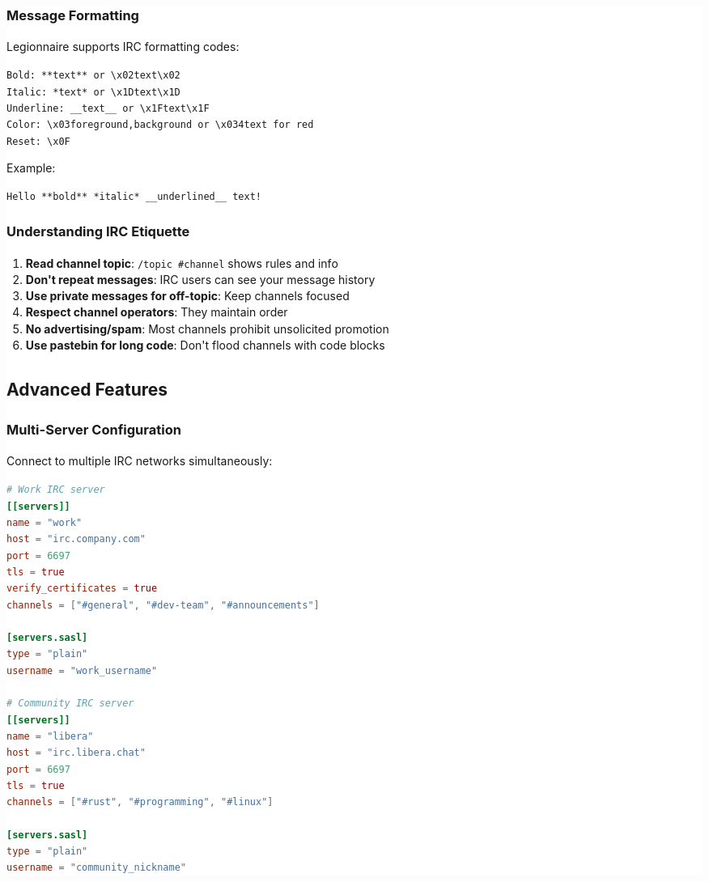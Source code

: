 ### Message Formatting

Legionnaire supports IRC formatting codes:

```
Bold: **text** or \x02text\x02
Italic: *text* or \x1Dtext\x1D  
Underline: __text__ or \x1Ftext\x1F
Color: \x03foreground,background or \x034text for red
Reset: \x0F
```

Example:
```
Hello **bold** *italic* __underlined__ text!
```

### Understanding IRC Etiquette

1. **Read channel topic**: `/topic #channel` shows rules and info
2. **Don't repeat messages**: IRC users can see your message history  
3. **Use private messages for off-topic**: Keep channels focused
4. **Respect channel operators**: They maintain order
5. **No advertising/spam**: Most channels prohibit unsolicited promotion
6. **Use pastebin for long code**: Don't flood channels with code blocks

## Advanced Features

### Multi-Server Configuration

Connect to multiple IRC networks simultaneously:

```toml
# Work IRC server
[[servers]]
name = "work"
host = "irc.company.com"
port = 6697
tls = true
verify_certificates = true
channels = ["#general", "#dev-team", "#announcements"]

[servers.sasl]
type = "plain"
username = "work_username"

# Community IRC server  
[[servers]]
name = "libera"
host = "irc.libera.chat"
port = 6697
tls = true
channels = ["#rust", "#programming", "#linux"]

[servers.sasl]
type = "plain" 
username = "community_nickname"
```
